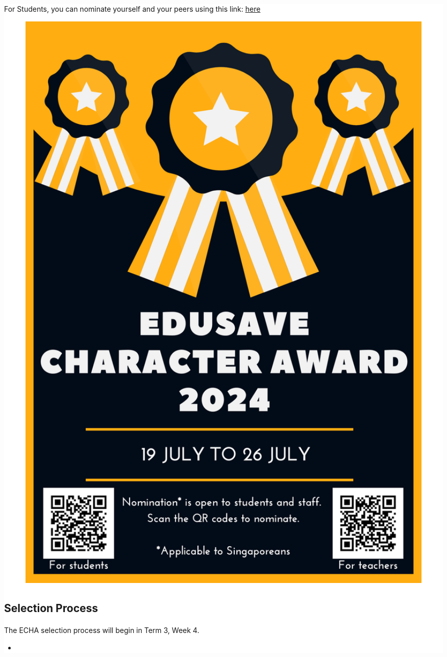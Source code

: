 <p>For Students, you can nominate yourself and your peers using this link:
<a href="https://forms.moe.edu.sg/forms/vKLX44" rel="noopener noreferrer nofollow" target="_blank">here</a>
</p>
<p></p>
<div class="isomer-image-wrapper">
<img style="width: 100%;" height="auto" width="100%" alt="" src="/images/ECHA_2024.png">
</div>
<h2>Selection Process</h2>
<p>The ECHA selection process will begin in Term 3, Week 4.</p>
<ul data-tight="true" class="tight">
<li>